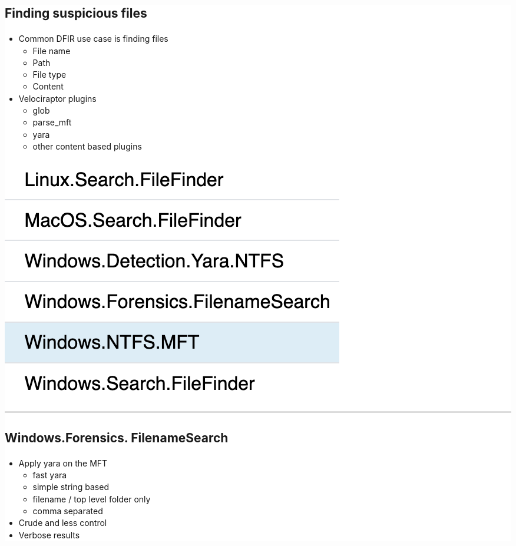 


## Finding suspicious files

* Common DFIR use case is finding files
    * File name
    * Path
    * File type
    * Content
* Velociraptor plugins
    * glob
    * parse_mft
    * yara
    * other content based plugins

<img src="MFT_artifact.png" style="bottom: 0px" class="inset" />

---



## Windows.Forensics. FilenameSearch

* Apply yara on the MFT
    * fast yara
    * simple string based
    * filename / top level folder only
    * comma separated
* Crude and less control
* Verbose results
